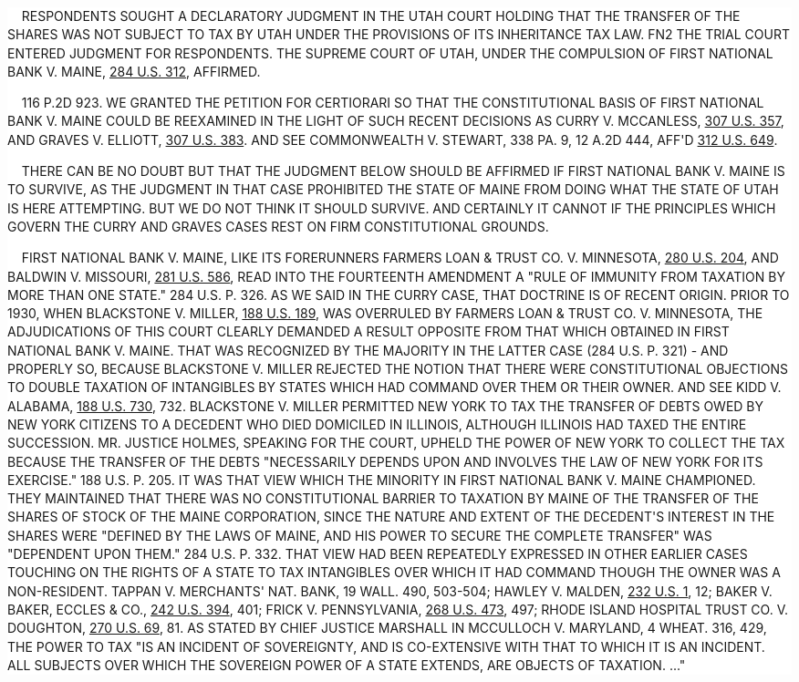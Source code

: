    RESPONDENTS SOUGHT A DECLARATORY JUDGMENT IN THE UTAH COURT HOLDING THAT THE TRANSFER OF THE SHARES WAS NOT SUBJECT TO TAX BY UTAH UNDER THE PROVISIONS OF ITS INHERITANCE TAX LAW.  FN2  THE TRIAL COURT ENTERED JUDGMENT FOR RESPONDENTS.  THE SUPREME COURT OF UTAH, UNDER THE COMPULSION OF FIRST NATIONAL BANK V. MAINE, [284 U.S. 312][/us/courts/scotus/usReporter/284/312], AFFIRMED.

    116 P.2D 923.  WE GRANTED THE PETITION FOR CERTIORARI SO THAT THE CONSTITUTIONAL BASIS OF FIRST NATIONAL BANK V. MAINE COULD BE REEXAMINED IN THE LIGHT OF SUCH RECENT DECISIONS AS CURRY V. MCCANLESS, [307 U.S. 357][/us/courts/scotus/usReporter/307/357], AND GRAVES V. ELLIOTT, [307 U.S. 383][/us/courts/scotus/usReporter/307/383].  AND SEE COMMONWEALTH V. STEWART, 338 PA. 9, 12 A.2D 444, AFF'D [312 U.S. 649][/us/courts/scotus/usReporter/312/649].

    THERE CAN BE NO DOUBT BUT THAT THE JUDGMENT BELOW SHOULD BE AFFIRMED IF FIRST NATIONAL BANK V. MAINE IS TO SURVIVE, AS THE JUDGMENT IN THAT CASE PROHIBITED THE STATE OF MAINE FROM DOING WHAT THE STATE OF UTAH IS HERE ATTEMPTING.  BUT WE DO NOT THINK IT SHOULD SURVIVE.  AND CERTAINLY IT CANNOT IF THE PRINCIPLES WHICH GOVERN THE CURRY AND GRAVES CASES REST ON FIRM CONSTITUTIONAL GROUNDS.

    FIRST NATIONAL BANK V. MAINE, LIKE ITS FORERUNNERS FARMERS LOAN & TRUST CO. V. MINNESOTA, [280 U.S. 204][/us/courts/scotus/usReporter/280/204], AND BALDWIN V. MISSOURI, [281 U.S. 586][/us/courts/scotus/usReporter/281/586], READ INTO THE FOURTEENTH AMENDMENT A "RULE OF IMMUNITY FROM TAXATION BY MORE THAN ONE STATE."  284 U.S. P. 326.  AS WE SAID IN THE CURRY CASE, THAT DOCTRINE IS OF RECENT ORIGIN.  PRIOR TO 1930, WHEN BLACKSTONE V. MILLER, [188 U.S. 189][/us/courts/scotus/usReporter/188/189], WAS OVERRULED BY FARMERS LOAN & TRUST CO. V. MINNESOTA, THE ADJUDICATIONS OF THIS COURT CLEARLY DEMANDED A RESULT OPPOSITE FROM THAT WHICH OBTAINED IN FIRST NATIONAL BANK V. MAINE.  THAT WAS RECOGNIZED BY THE MAJORITY IN THE LATTER CASE (284 U.S. P. 321) - AND PROPERLY SO, BECAUSE BLACKSTONE V. MILLER REJECTED THE NOTION THAT THERE WERE CONSTITUTIONAL OBJECTIONS TO DOUBLE TAXATION OF INTANGIBLES BY STATES WHICH HAD COMMAND OVER THEM OR THEIR OWNER.  AND SEE KIDD V. ALABAMA, [188 U.S. 730][/us/courts/scotus/usReporter/188/730], 732.  BLACKSTONE V. MILLER PERMITTED NEW YORK TO TAX THE TRANSFER OF DEBTS OWED BY NEW YORK CITIZENS TO A DECEDENT WHO DIED DOMICILED IN ILLINOIS, ALTHOUGH ILLINOIS HAD TAXED THE ENTIRE SUCCESSION.  MR. JUSTICE HOLMES, SPEAKING FOR THE COURT, UPHELD THE POWER OF NEW YORK TO COLLECT THE TAX BECAUSE THE TRANSFER OF THE DEBTS "NECESSARILY DEPENDS UPON AND INVOLVES THE LAW OF NEW YORK FOR ITS EXERCISE."  188 U.S. P. 205.  IT WAS THAT VIEW WHICH THE MINORITY IN FIRST NATIONAL BANK V. MAINE CHAMPIONED.  THEY MAINTAINED THAT THERE WAS NO CONSTITUTIONAL BARRIER TO TAXATION BY MAINE OF THE TRANSFER OF THE SHARES OF STOCK OF THE MAINE CORPORATION, SINCE THE NATURE AND EXTENT OF THE DECEDENT'S INTEREST IN THE SHARES WERE "DEFINED BY THE LAWS OF MAINE, AND HIS POWER TO SECURE THE COMPLETE TRANSFER" WAS "DEPENDENT UPON THEM."  284 U.S. P. 332.  THAT VIEW HAD BEEN REPEATEDLY EXPRESSED IN OTHER EARLIER CASES TOUCHING ON THE RIGHTS OF A STATE TO TAX INTANGIBLES OVER WHICH IT HAD COMMAND THOUGH THE OWNER WAS A NON-RESIDENT.  TAPPAN V. MERCHANTS' NAT. BANK, 19 WALL.  490, 503-504; HAWLEY V. MALDEN, [232 U.S. 1][/us/courts/scotus/usReporter/232/1], 12; BAKER V. BAKER, ECCLES & CO., [242 U.S. 394][/us/courts/scotus/usReporter/242/394], 401; FRICK V. PENNSYLVANIA, [268 U.S. 473][/us/courts/scotus/usReporter/268/473], 497; RHODE ISLAND HOSPITAL TRUST CO. V. DOUGHTON, [270 U.S. 69][/us/courts/scotus/usReporter/270/69], 81.  AS STATED BY CHIEF JUSTICE MARSHALL IN MCCULLOCH V. MARYLAND, 4 WHEAT.  316, 429, THE POWER TO TAX "IS AN INCIDENT OF SOVEREIGNTY, AND IS CO-EXTENSIVE WITH THAT TO WHICH IT IS AN INCIDENT.  ALL SUBJECTS OVER WHICH THE SOVEREIGN POWER OF A STATE EXTENDS, ARE OBJECTS OF TAXATION.  ..."


[/us/courts/scotus/usReporter/316/174]: https://publicdocs.github.io/go/links?ns=uslm-x&ref=%2Fus%2Fcourts%2Fscotus%2FusReporter%2F316%2F174
[/us/courts/scotus/usReporter/284/312]: https://publicdocs.github.io/go/links?ns=uslm-x&ref=%2Fus%2Fcourts%2Fscotus%2FusReporter%2F284%2F312
[/us/courts/scotus/usReporter/315/789]: https://publicdocs.github.io/go/links?ns=uslm-x&ref=%2Fus%2Fcourts%2Fscotus%2FusReporter%2F315%2F789
[/us/courts/scotus/usReporter/284/312]: https://publicdocs.github.io/go/links?ns=uslm-x&ref=%2Fus%2Fcourts%2Fscotus%2FusReporter%2F284%2F312
[/us/courts/scotus/usReporter/307/357]: https://publicdocs.github.io/go/links?ns=uslm-x&ref=%2Fus%2Fcourts%2Fscotus%2FusReporter%2F307%2F357
[/us/courts/scotus/usReporter/307/383]: https://publicdocs.github.io/go/links?ns=uslm-x&ref=%2Fus%2Fcourts%2Fscotus%2FusReporter%2F307%2F383
[/us/courts/scotus/usReporter/312/649]: https://publicdocs.github.io/go/links?ns=uslm-x&ref=%2Fus%2Fcourts%2Fscotus%2FusReporter%2F312%2F649
[/us/courts/scotus/usReporter/280/204]: https://publicdocs.github.io/go/links?ns=uslm-x&ref=%2Fus%2Fcourts%2Fscotus%2FusReporter%2F280%2F204
[/us/courts/scotus/usReporter/281/586]: https://publicdocs.github.io/go/links?ns=uslm-x&ref=%2Fus%2Fcourts%2Fscotus%2FusReporter%2F281%2F586
[/us/courts/scotus/usReporter/188/189]: https://publicdocs.github.io/go/links?ns=uslm-x&ref=%2Fus%2Fcourts%2Fscotus%2FusReporter%2F188%2F189
[/us/courts/scotus/usReporter/188/730]: https://publicdocs.github.io/go/links?ns=uslm-x&ref=%2Fus%2Fcourts%2Fscotus%2FusReporter%2F188%2F730
[/us/courts/scotus/usReporter/232/1]: https://publicdocs.github.io/go/links?ns=uslm-x&ref=%2Fus%2Fcourts%2Fscotus%2FusReporter%2F232%2F1
[/us/courts/scotus/usReporter/242/394]: https://publicdocs.github.io/go/links?ns=uslm-x&ref=%2Fus%2Fcourts%2Fscotus%2FusReporter%2F242%2F394
[/us/courts/scotus/usReporter/268/473]: https://publicdocs.github.io/go/links?ns=uslm-x&ref=%2Fus%2Fcourts%2Fscotus%2FusReporter%2F268%2F473
[/us/courts/scotus/usReporter/270/69]: https://publicdocs.github.io/go/links?ns=uslm-x&ref=%2Fus%2Fcourts%2Fscotus%2FusReporter%2F270%2F69
[/us/courts/scotus/usReporter/311/435]: https://publicdocs.github.io/go/links?ns=uslm-x&ref=%2Fus%2Fcourts%2Fscotus%2FusReporter%2F311%2F435
[/us/courts/scotus/usReporter/315/657]: https://publicdocs.github.io/go/links?ns=uslm-x&ref=%2Fus%2Fcourts%2Fscotus%2FusReporter%2F315%2F657
[/us/courts/scotus/usReporter/251/532]: https://publicdocs.github.io/go/links?ns=uslm-x&ref=%2Fus%2Fcourts%2Fscotus%2FusReporter%2F251%2F532
[/us/courts/scotus/usReporter/253/325]: https://publicdocs.github.io/go/links?ns=uslm-x&ref=%2Fus%2Fcourts%2Fscotus%2FusReporter%2F253%2F325
[/us/courts/scotus/usReporter/309/157]: https://publicdocs.github.io/go/links?ns=uslm-x&ref=%2Fus%2Fcourts%2Fscotus%2FusReporter%2F309%2F157
[/us/courts/scotus/usReporter/288/378]: https://publicdocs.github.io/go/links?ns=uslm-x&ref=%2Fus%2Fcourts%2Fscotus%2FusReporter%2F288%2F378
[/us/courts/scotus/usReporter/284/312]: https://publicdocs.github.io/go/links?ns=uslm-x&ref=%2Fus%2Fcourts%2Fscotus%2FusReporter%2F284%2F312
[/us/courts/scotus/usReporter/281/586]: https://publicdocs.github.io/go/links?ns=uslm-x&ref=%2Fus%2Fcourts%2Fscotus%2FusReporter%2F281%2F586
[/us/courts/scotus/usReporter/280/204]: https://publicdocs.github.io/go/links?ns=uslm-x&ref=%2Fus%2Fcourts%2Fscotus%2FusReporter%2F280%2F204
[/us/courts/scotus/usReporter/188/189]: https://publicdocs.github.io/go/links?ns=uslm-x&ref=%2Fus%2Fcourts%2Fscotus%2FusReporter%2F188%2F189
[/us/courts/scotus/usReporter/307/357]: https://publicdocs.github.io/go/links?ns=uslm-x&ref=%2Fus%2Fcourts%2Fscotus%2FusReporter%2F307%2F357
[/us/courts/scotus/usReporter/307/383]: https://publicdocs.github.io/go/links?ns=uslm-x&ref=%2Fus%2Fcourts%2Fscotus%2FusReporter%2F307%2F383
[/us/courts/scotus/usReporter/311/435]: https://publicdocs.github.io/go/links?ns=uslm-x&ref=%2Fus%2Fcourts%2Fscotus%2FusReporter%2F311%2F435
[/us/courts/scotus/usReporter/284/312]: https://publicdocs.github.io/go/links?ns=uslm-x&ref=%2Fus%2Fcourts%2Fscotus%2FusReporter%2F284%2F312
[/us/courts/scotus/usReporter/273/12]: https://publicdocs.github.io/go/links?ns=uslm-x&ref=%2Fus%2Fcourts%2Fscotus%2FusReporter%2F273%2F12
[/us/courts/scotus/usReporter/280/204]: https://publicdocs.github.io/go/links?ns=uslm-x&ref=%2Fus%2Fcourts%2Fscotus%2FusReporter%2F280%2F204
[/us/courts/scotus/usReporter/281/586]: https://publicdocs.github.io/go/links?ns=uslm-x&ref=%2Fus%2Fcourts%2Fscotus%2FusReporter%2F281%2F586
[/us/courts/scotus/usReporter/282/1]: https://publicdocs.github.io/go/links?ns=uslm-x&ref=%2Fus%2Fcourts%2Fscotus%2FusReporter%2F282%2F1
[/us/courts/scotus/usReporter/199/194]: https://publicdocs.github.io/go/links?ns=uslm-x&ref=%2Fus%2Fcourts%2Fscotus%2FusReporter%2F199%2F194
[/us/courts/scotus/usReporter/308/165]: https://publicdocs.github.io/go/links?ns=uslm-x&ref=%2Fus%2Fcourts%2Fscotus%2FusReporter%2F308%2F165
[/us/stat/10/219]: https://publicdocs.github.io/go/links?ns=uslm&ref=%2Fus%2Fstat%2F10%2F219
[/us/stat/12/489]: https://publicdocs.github.io/go/links?ns=uslm&ref=%2Fus%2Fstat%2F12%2F489
[/us/stat/13/356]: https://publicdocs.github.io/go/links?ns=uslm&ref=%2Fus%2Fstat%2F13%2F356
[/us/courts/scotus/usReporter/307/357]: https://publicdocs.github.io/go/links?ns=uslm-x&ref=%2Fus%2Fcourts%2Fscotus%2FusReporter%2F307%2F357
[/us/courts/scotus/usReporter/307/383]: https://publicdocs.github.io/go/links?ns=uslm-x&ref=%2Fus%2Fcourts%2Fscotus%2FusReporter%2F307%2F383
[/us/courts/scotus/usReporter/308/1]: https://publicdocs.github.io/go/links?ns=uslm-x&ref=%2Fus%2Fcourts%2Fscotus%2FusReporter%2F308%2F1
[/us/courts/scotus/usReporter/306/398]: https://publicdocs.github.io/go/links?ns=uslm-x&ref=%2Fus%2Fcourts%2Fscotus%2FusReporter%2F306%2F398
[/us/courts/scotus/usReporter/302/292]: https://publicdocs.github.io/go/links?ns=uslm-x&ref=%2Fus%2Fcourts%2Fscotus%2FusReporter%2F302%2F292
[/us/courts/scotus/usReporter/287/580]: https://publicdocs.github.io/go/links?ns=uslm-x&ref=%2Fus%2Fcourts%2Fscotus%2FusReporter%2F287%2F580
[/us/courts/scotus/usReporter/287/660]: https://publicdocs.github.io/go/links?ns=uslm-x&ref=%2Fus%2Fcourts%2Fscotus%2FusReporter%2F287%2F660
[/us/courts/scotus/usReporter/288/617]: https://publicdocs.github.io/go/links?ns=uslm-x&ref=%2Fus%2Fcourts%2Fscotus%2FusReporter%2F288%2F617
[/us/courts/scotus/usReporter/296/393]: https://publicdocs.github.io/go/links?ns=uslm-x&ref=%2Fus%2Fcourts%2Fscotus%2FusReporter%2F296%2F393
[/us/courts/scotus/usReporter/298/678]: https://publicdocs.github.io/go/links?ns=uslm-x&ref=%2Fus%2Fcourts%2Fscotus%2FusReporter%2F298%2F678
[/us/courts/scotus/usReporter/308/66]: https://publicdocs.github.io/go/links?ns=uslm-x&ref=%2Fus%2Fcourts%2Fscotus%2FusReporter%2F308%2F66
[/us/courts/scotus/usReporter/244/205]: https://publicdocs.github.io/go/links?ns=uslm-x&ref=%2Fus%2Fcourts%2Fscotus%2FusReporter%2F244%2F205
